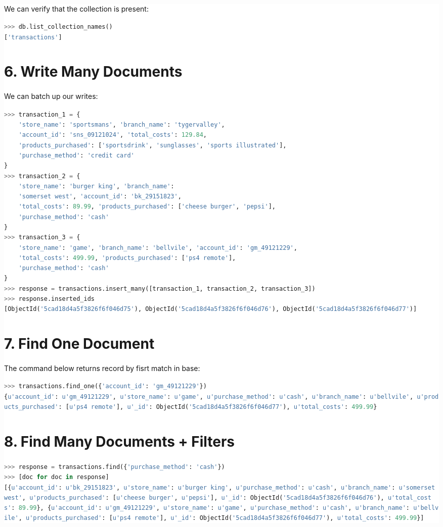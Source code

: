 We can verify that the collection is present:

```py
>>> db.list_collection_names()
['transactions']
```

# 6. Write Many Documents
[def #6]: #6
We can batch up our writes:

```py 
>>> transaction_1 = {
    'store_name': 'sportsmans', 'branch_name': 'tygervalley',
    'account_id': 'sns_09121024', 'total_costs': 129.84,
    'products_purchased': ['sportsdrink', 'sunglasses', 'sports illustrated'],
    'purchase_method': 'credit card'
}
>>> transaction_2 = {
    'store_name': 'burger king', 'branch_name':
    'somerset west', 'account_id': 'bk_29151823',
    'total_costs': 89.99, 'products_purchased': ['cheese burger', 'pepsi'],
    'purchase_method': 'cash'
}
>>> transaction_3 = {
    'store_name': 'game', 'branch_name': 'bellvile', 'account_id': 'gm_49121229',
    'total_costs': 499.99, 'products_purchased': ['ps4 remote'],
    'purchase_method': 'cash'
}
>>> response = transactions.insert_many([transaction_1, transaction_2, transaction_3])
>>> response.inserted_ids
[ObjectId('5cad18d4a5f3826f6f046d75'), ObjectId('5cad18d4a5f3826f6f046d76'), ObjectId('5cad18d4a5f3826f6f046d77')]
```

# 7. Find One Document
[def #7]: #7
The command below returns record by fisrt match in base:

```py
>>> transactions.find_one({'account_id': 'gm_49121229'})
{u'account_id': u'gm_49121229', u'store_name': u'game', u'purchase_method': u'cash', u'branch_name': u'bellvile', u'products_purchased': [u'ps4 remote'], u'_id': ObjectId('5cad18d4a5f3826f6f046d77'), u'total_costs': 499.99}
```

# 8. Find Many Documents + Filters
[def #8]: #8

```py
>>> response = transactions.find({'purchase_method': 'cash'})
>>> [doc for doc in response]
[{u'account_id': u'bk_29151823', u'store_name': u'burger king', u'purchase_method': u'cash', u'branch_name': u'somerset west', u'products_purchased': [u'cheese burger', u'pepsi'], u'_id': ObjectId('5cad18d4a5f3826f6f046d76'), u'total_costs': 89.99}, {u'account_id': u'gm_49121229', u'store_name': u'game', u'purchase_method': u'cash', u'branch_name': u'bellvile', u'products_purchased': [u'ps4 remote'], u'_id': ObjectId('5cad18d4a5f3826f6f046d77'), u'total_costs': 499.99}]
```


[def #1]: #1
[def #2]: #2
[def #3]: #3
[def #4]: #4
[def #5]: #5
[def #9]: #9
[def #10]: #10
[def #11]: #11
[def #12]: #12
[def #13]: #13
[def #14]: #14
[def #15]: #15
[def #16]: #16
[def #17]: #17
[def #18]: #18
[def #19]: #19